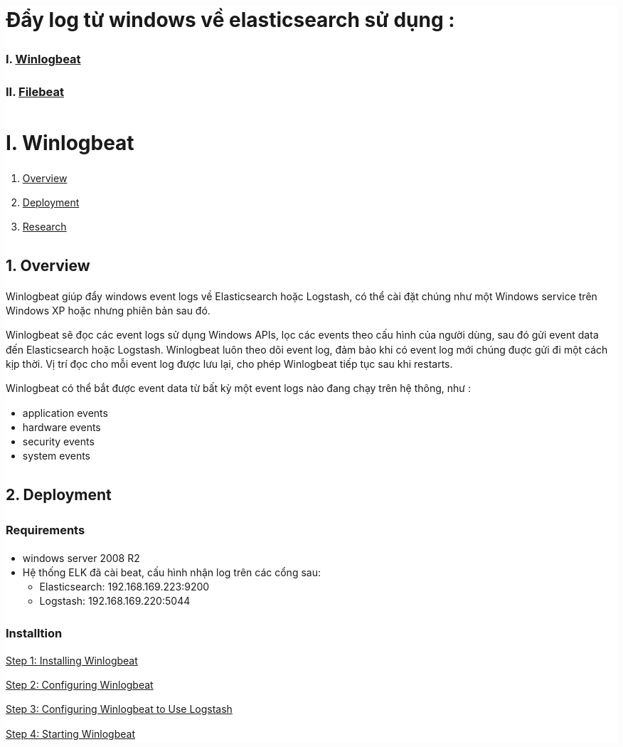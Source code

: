 # Đẩy log từ windows về elasticsearch sử dụng :

### I. [Winlogbeat](#winlogbeat)

### II. [Filebeat](#filebeat)

<a name="winlogbeat"></a>
# I. Winlogbeat

1. [Overview](#overview)

2. [Deployment](#deployment)

3. [Research](#research)


<a name="overview"></a>
## 1. Overview

Winlogbeat giúp đẩy windows event logs về Elasticsearch hoặc Logstash, có thể cài đặt chúng như một Windows service trên Windows XP hoặc nhưng phiên bản sau đó.

Winlogbeat sẽ đọc các event logs sử dụng Windows APIs, lọc các events theo cấu hình của người dùng, sau đó gửi event data đến Elasticsearch hoặc Logstash. Winlogbeat luôn theo dõi event log, đảm bảo khi có event log mới chúng đuợc gửi đi một cách kịp thời. Vị trí đọc cho mỗi event log được lưu lại, cho phép Winlogbeat tiếp tục sau khi restarts.

Winlogbeat có thể bắt được event data từ bất kỳ một event logs nào đang chạy trên hệ thông, như :
- application events
- hardware events
- security events
- system events 	

<a name="deployment"></a>
## 2. Deployment
### Requirements
* windows server 2008 R2
* Hệ thống ELK đã cài beat, cấu hình nhận log trên các cổng sau:
	- Elasticsearch: 192.168.169.223:9200
	- Logstash: 192.168.169.220:5044
	 

### Installtion

[Step 1: Installing Winlogbeat](#step1)

[Step 2: Configuring Winlogbeat](#step2)

[Step 3: Configuring Winlogbeat to Use Logstash](#step3)

[Step 4: Starting Winlogbeat](#step4)
